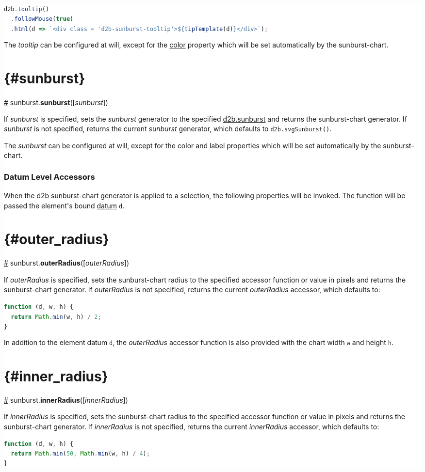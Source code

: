 ```javascript
d2b.tooltip()
  .followMouse(true)
  .html(d => `<div class = 'd2b-sunburst-tooltip'>${tipTemplate(d)}</div>`);
```

The *tooltip* can be configured at will, except for the [color](../utils/tooltip.md#color) property which will be set automatically by the sunburst-chart.

# {#sunburst}
[#](#sunburst) sunburst.**sunburst**([*sunburst*])

If *sunburst* is specified, sets the *sunburst* generator to the specified [d2b.sunburst](../svg/sunburst.md) and returns the sunburst-chart generator. If *sunburst* is not specified, returns the current *sunburst* generator, which defaults to `d2b.svgSunburst()`.

The *sunburst* can be configured at will, except for the [color](../svg/sunburst.md#color) and [label](../svg/sunburst.md#label) properties which will be set automatically by the sunburst-chart.

### Datum Level Accessors

When the d2b sunburst-chart generator is applied to a selection, the following properties will be invoked. The function will be passed the element's bound [datum](https://github.com/d3/d3-selection#selection_datum) `d`.

# {#outer_radius}
[#](#outer_radius) sunburst.**outerRadius**([*outerRadius*])

If *outerRadius* is specified, sets the sunburst-chart radius to the specified accessor function or value in pixels and returns the sunburst-chart generator. If *outerRadius* is not specified, returns the current *outerRadius* accessor, which defaults to:

```javascript
function (d, w, h) {
  return Math.min(w, h) / 2;
}
```

In addition to the element datum `d`, the *outerRadius* accessor function is also provided with the chart width `w` and height `h`.

# {#inner_radius}
[#](#inner_radius) sunburst.**innerRadius**([*innerRadius*])

If *innerRadius* is specified, sets the sunburst-chart radius to the specified accessor function or value in pixels and returns the sunburst-chart generator. If *innerRadius* is not specified, returns the current *innerRadius* accessor, which defaults to:

```javascript
function (d, w, h) {
  return Math.min(50, Math.min(w, h) / 4);
}
```
